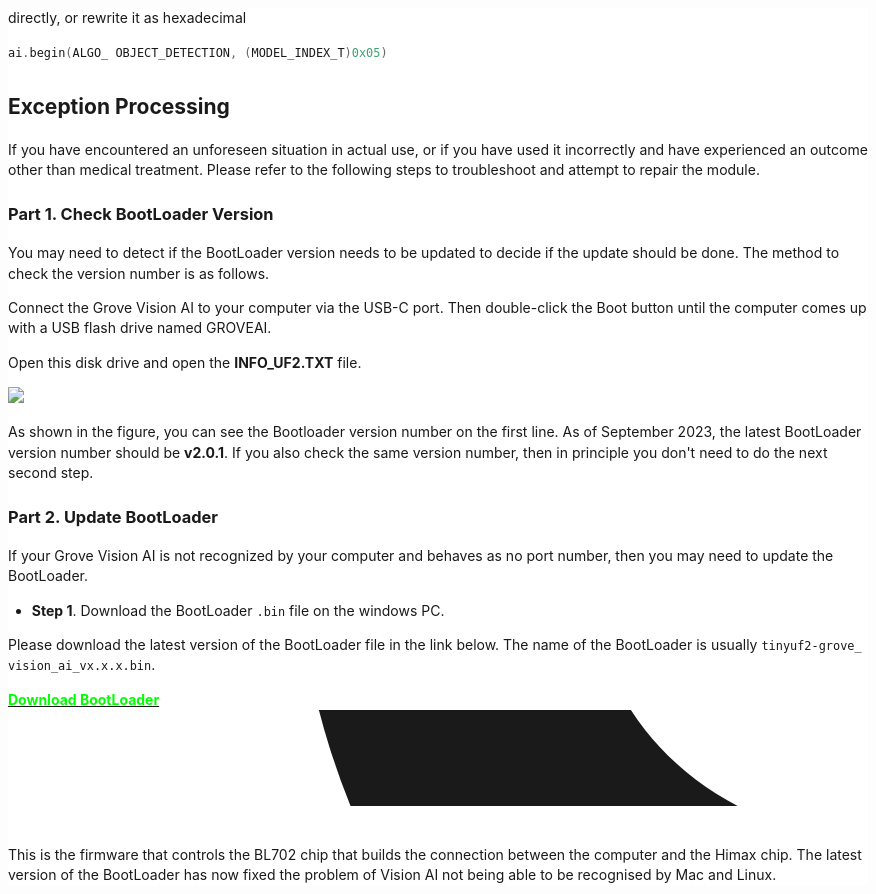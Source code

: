 directly, or rewrite it as hexadecimal 

```cpp
ai.begin(ALGO_ OBJECT_DETECTION, (MODEL_INDEX_T)0x05)
```


## Exception Processing

If you have encountered an unforeseen situation in actual use, or if you have used it incorrectly and have experienced an outcome other than medical treatment. Please refer to the following steps to troubleshoot and attempt to repair the module.

### Part 1. Check BootLoader Version

You may need to detect if the BootLoader version needs to be updated to decide if the update should be done. The method to check the version number is as follows.

Connect the Grove Vision AI to your computer via the USB-C port. Then double-click the Boot button until the computer comes up with a USB flash drive named GROVEAI.

Open this disk drive and open the **INFO_UF2.TXT** file.

<div style={{textAlign:'center'}}><img src="https://files.seeedstudio.com/wiki/Grove_AI_Module/3.png" style={{width:1000, height:'auto'}}/></div>

As shown in the figure, you can see the Bootloader version number on the first line. As of September 2023, the latest BootLoader version number should be **v2.0.1**. If you also check the same version number, then in principle you don't need to do the next second step.

### Part 2. Update BootLoader

If your Grove Vision AI is not recognized by your computer and behaves as no port number, then you may need to update the BootLoader.

- **Step 1**. Download the BootLoader `.bin` file on the windows PC.

Please download the latest version of the BootLoader file in the link below. The name of the BootLoader is usually `tinyuf2-grove_vision_ai_vx.x.x.bin`.

<div class="github_container" style={{textAlign: 'center'}}>
    <a class="github_item" href="https://github.com/Seeed-Studio/Seeed_Arduino_GroveAI/releases/download/v1.1.0/tinyuf2-grove_vision_ai_v2.0.1.bin">
    <strong><span><font color={'FFFFFF'} size={"4"}> Download BootLoader</font></span></strong> <svg aria-hidden="true" focusable="false" role="img" className="mr-2" viewBox="-3 10 9 1" width={16} height={16} fill="currentColor" style={{textAlign: 'center', display: 'inline-block', userSelect: 'none', verticalAlign: 'text-bottom', overflow: 'visible'}}><path d="M8 0c4.42 0 8 3.58 8 8a8.013 8.013 0 0 1-5.45 7.59c-.4.08-.55-.17-.55-.38 0-.27.01-1.13.01-2.2 0-.75-.25-1.23-.54-1.48 1.78-.2 3.65-.88 3.65-3.95 0-.88-.31-1.59-.82-2.15.08-.2.36-1.02-.08-2.12 0 0-.67-.22-2.2.82-.64-.18-1.32-.27-2-.27-.68 0-1.36.09-2 .27-1.53-1.03-2.2-.82-2.2-.82-.44 1.1-.16 1.92-.08 2.12-.51.56-.82 1.28-.82 2.15 0 3.06 1.86 3.75 3.64 3.95-.23.2-.44.55-.51 1.07-.46.21-1.61.55-2.33-.66-.15-.24-.6-.83-1.23-.82-.67.01-.27.38.01.53.34.19.73.9.82 1.13.16.45.68 1.31 2.69.94 0 .67.01 1.3.01 1.49 0 .21-.15.45-.55.38A7.995 7.995 0 0 1 0 8c0-4.42 3.58-8 8-8Z" /></svg>
    </a>
</div><br />

This is the firmware that controls the BL702 chip that builds the connection between the computer and the Himax chip. The latest version of the BootLoader has now fixed the problem of Vision AI not being able to be recognised by Mac and Linux.
